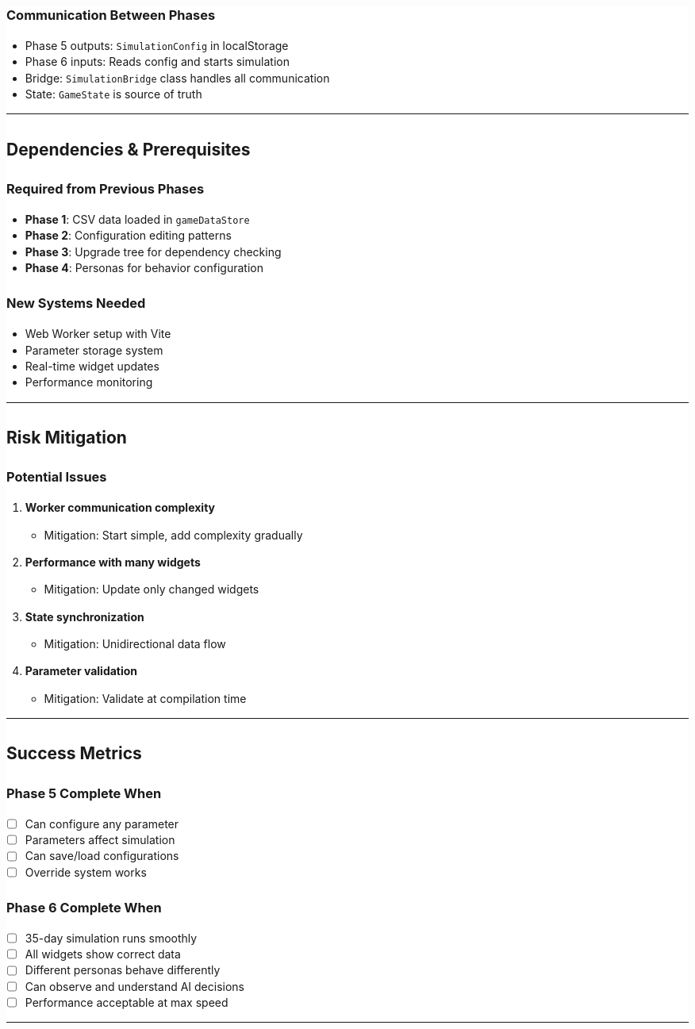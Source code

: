 ### Communication Between Phases
- Phase 5 outputs: `SimulationConfig` in localStorage
- Phase 6 inputs: Reads config and starts simulation
- Bridge: `SimulationBridge` class handles all communication
- State: `GameState` is source of truth

---

## Dependencies & Prerequisites

### Required from Previous Phases
- **Phase 1**: CSV data loaded in `gameDataStore`
- **Phase 2**: Configuration editing patterns
- **Phase 3**: Upgrade tree for dependency checking
- **Phase 4**: Personas for behavior configuration

### New Systems Needed
- Web Worker setup with Vite
- Parameter storage system
- Real-time widget updates
- Performance monitoring

---

## Risk Mitigation

### Potential Issues
1. **Worker communication complexity**
   - Mitigation: Start simple, add complexity gradually
   
2. **Performance with many widgets**
   - Mitigation: Update only changed widgets
   
3. **State synchronization**
   - Mitigation: Unidirectional data flow

4. **Parameter validation**
   - Mitigation: Validate at compilation time

---

## Success Metrics

### Phase 5 Complete When
- [ ] Can configure any parameter
- [ ] Parameters affect simulation
- [ ] Can save/load configurations
- [ ] Override system works

### Phase 6 Complete When
- [ ] 35-day simulation runs smoothly
- [ ] All widgets show correct data
- [ ] Different personas behave differently
- [ ] Can observe and understand AI decisions
- [ ] Performance acceptable at max speed

---
